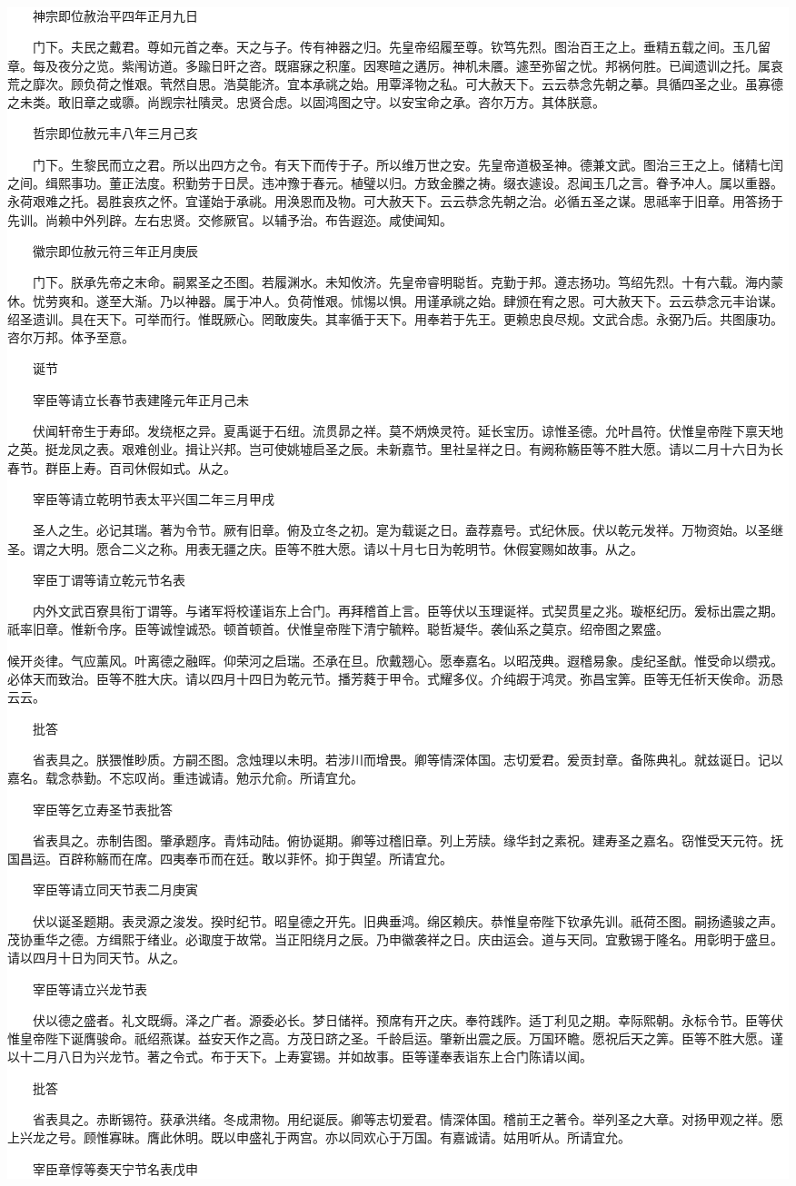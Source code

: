 　　神宗即位赦治平四年正月九日 

　　门下。夫民之戴君。尊如元首之奉。天之与子。传有神器之归。先皇帝绍履至尊。钦笃先烈。图治百王之上。垂精五载之间。玉几留章。每及夜分之览。紫闱访道。多踰日旰之咨。既寤寐之积廑。因寒暄之遘厉。神机未餍。遽至弥留之忧。邦祸何胜。已闻遗训之托。属哀荒之靡次。顾负荷之惟艰。茕然自思。浩莫能济。宜本承祧之始。用覃泽物之私。可大赦天下。云云恭念先朝之摹。具循四圣之业。虽寡德之未类。敢旧章之或隳。尚觊宗社隤灵。忠贤合虑。以固鸿图之守。以安宝命之承。咨尔万方。其体朕意。 

　　哲宗即位赦元丰八年三月己亥 

　　门下。生黎民而立之君。所以出四方之令。有天下而传于子。所以维万世之安。先皇帝道极圣神。德兼文武。图治三王之上。储精七闰之间。缉熙事功。董正法度。积勤劳于日昃。违冲豫于春元。植璧以归。方致金縢之祷。缀衣遽设。忍闻玉几之言。眷予冲人。属以重器。永荷艰难之托。曷胜哀疚之怀。宜谨始于承祧。用涣恩而及物。可大赦天下。云云恭念先朝之治。必循五圣之谋。思祗率于旧章。用答扬于先训。尚赖中外列辟。左右忠贤。交修厥官。以辅予治。布告遐迩。咸使闻知。 

　　徽宗即位赦元符三年正月庚辰 

　　门下。朕承先帝之末命。嗣累圣之丕图。若履渊水。未知攸济。先皇帝睿明聪哲。克勤于邦。遵志扬功。笃绍先烈。十有六载。海内蒙休。忧劳爽和。遂至大渐。乃以神器。属于冲人。负荷惟艰。怵惕以惧。用谨承祧之始。肆颁在宥之恩。可大赦天下。云云恭念元丰诒谋。绍圣遗训。具在天下。可举而行。惟既厥心。罔敢废失。其率循于天下。用奉若于先王。更赖忠良尽规。文武合虑。永弼乃后。共图康功。咨尔万邦。体予至意。 

　　诞节 

　　宰臣等请立长春节表建隆元年正月己未 

　　伏闻轩帝生于寿邱。发绕枢之异。夏禹诞于石纽。流贯昴之祥。莫不炳焕灵符。延长宝历。谅惟圣德。允叶昌符。伏惟皇帝陛下禀天地之英。挺龙凤之表。艰难创业。揖让兴邦。岂可使姚墟启圣之辰。未新嘉节。里社呈祥之日。有阙称觞臣等不胜大愿。请以二月十六日为长春节。群臣上寿。百司休假如式。从之。 

　　宰臣等请立乾明节表太平兴国二年三月甲戌 

　　圣人之生。必记其瑞。著为令节。厥有旧章。俯及立冬之初。寔为载诞之日。盍荐嘉号。式纪休辰。伏以乾元发祥。万物资始。以圣继圣。谓之大明。愿合二义之称。用表无疆之庆。臣等不胜大愿。请以十月七日为乾明节。休假宴赐如故事。从之。 

　　宰臣丁谓等请立乾元节名表 

　　内外文武百寮具衔丁谓等。与诸军将校谨诣东上合门。再拜稽首上言。臣等伏以玉理诞祥。式契贯星之兆。璇枢纪历。爰标出震之期。祇率旧章。惟新令序。臣等诚惶诚恐。顿首顿首。伏惟皇帝陛下清宁毓粹。聪哲凝华。袭仙系之莫京。绍帝图之累盛。 

候开炎律。气应薰风。叶离德之融晖。仰荣河之启瑞。丕承在旦。欣戴翘心。愿奉嘉名。以昭茂典。遐稽易象。虔纪圣猷。惟受命以缵戎。必体天而致治。臣等不胜大庆。请以四月十四日为乾元节。播芳蕤于甲令。式耀多仪。介纯嘏于鸿灵。弥昌宝筭。臣等无任祈天俟命。沥恳云云。 

　　批答 

　　省表具之。朕猥惟眇质。方嗣丕图。念烛理以未明。若涉川而增畏。卿等情深体国。志切爱君。爰贡封章。备陈典礼。就兹诞日。记以嘉名。载念恭勤。不忘叹尚。重违诚请。勉示允俞。所请宜允。 

　　宰臣等乞立寿圣节表批答 

　　省表具之。赤制告图。肇承题序。青炜动陆。俯协诞期。卿等过稽旧章。列上芳牍。缘华封之素祝。建寿圣之嘉名。窃惟受天元符。抚国昌运。百辟称觞而在席。四夷奉币而在廷。敢以菲怀。抑于舆望。所请宜允。 

　　宰臣等请立同天节表二月庚寅 

　　伏以诞圣题期。表灵源之浚发。揆时纪节。昭皇德之开先。旧典垂鸿。绵区赖庆。恭惟皇帝陛下钦承先训。祇荷丕图。嗣扬遹骏之声。茂协重华之德。方缉熙于绪业。必诹度于故常。当正阳绕月之辰。乃申徽袭祥之日。庆由运会。道与天同。宜敷锡于隆名。用彰明于盛旦。请以四月十日为同天节。从之。 

　　宰臣等请立兴龙节表 

　　伏以德之盛者。礼文既缛。泽之广者。源委必长。梦日储祥。预席有开之庆。奉符践阼。适丁利见之期。幸际熙朝。永标令节。臣等伏惟皇帝陛下诞膺骏命。祇绍燕谋。益安天作之高。方茂日跻之圣。千龄启运。肇新出震之辰。万国环瞻。愿祝后天之筭。臣等不胜大愿。谨以十二月八日为兴龙节。著之令式。布于天下。上寿宴锡。并如故事。臣等谨奉表诣东上合门陈请以闻。 

　　批答 

　　省表具之。赤断锡符。获承洪绪。冬成肃物。用纪诞辰。卿等志切爱君。情深体国。稽前王之著令。举列圣之大章。对扬甲观之祥。愿上兴龙之号。顾惟寡昧。膺此休明。既以申盛礼于两宫。亦以同欢心于万国。有嘉诚请。姑用听从。所请宜允。 

　　宰臣章惇等奏天宁节名表戊申 
